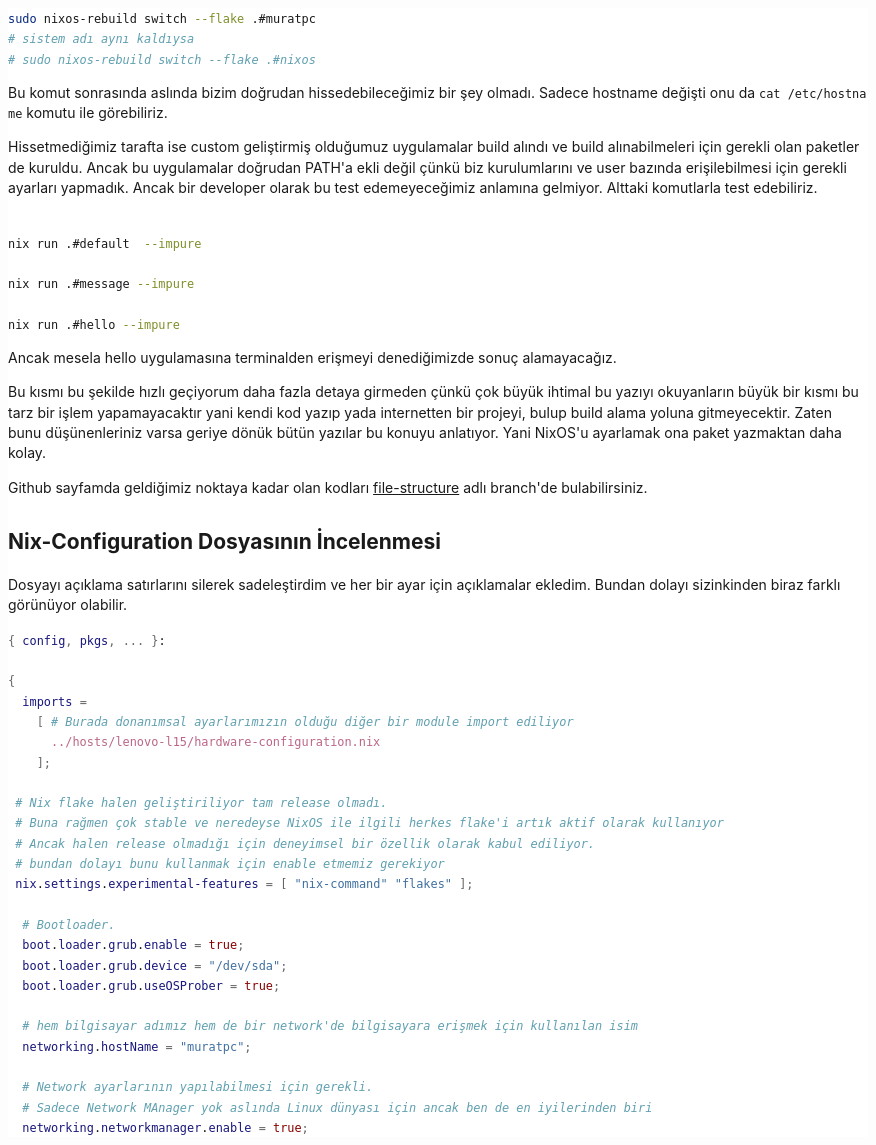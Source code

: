 ```bash
sudo nixos-rebuild switch --flake .#muratpc
# sistem adı aynı kaldıysa
# sudo nixos-rebuild switch --flake .#nixos
```

Bu komut sonrasında aslında bizim doğrudan hissedebileceğimiz bir şey olmadı. Sadece hostname değişti onu da `cat /etc/hostname` komutu ile görebiliriz.

Hissetmediğimiz tarafta ise custom geliştirmiş olduğumuz uygulamalar build alındı ve build alınabilmeleri için gerekli olan paketler de kuruldu. Ancak bu uygulamalar doğrudan PATH'a ekli değil çünkü biz kurulumlarını ve user bazında erişilebilmesi için gerekli ayarları yapmadık. Ancak bir developer olarak bu test edemeyeceğimiz anlamına gelmiyor. Alttaki komutlarla test edebiliriz.

```bash

nix run .#default  --impure

nix run .#message --impure

nix run .#hello --impure

```

Ancak mesela hello uygulamasına terminalden erişmeyi denediğimizde sonuç alamayacağız.

Bu kısmı bu şekilde hızlı geçiyorum daha fazla detaya girmeden çünkü çok büyük ihtimal bu yazıyı okuyanların büyük bir kısmı bu tarz bir işlem yapamayacaktır yani kendi kod yazıp yada internetten bir projeyi, bulup build alama yoluna gitmeyecektir. Zaten bunu düşünenleriniz varsa geriye dönük bütün yazılar bu konuyu anlatıyor. Yani NixOS'u ayarlamak ona paket yazmaktan daha kolay.

Github sayfamda geldiğimiz noktaya kadar olan kodları [file-structure](https://github.com/muratcabuk/nixos-sample-dot./assets/files\tree/file-structure) adlı branch'de bulabilirsiniz.

## Nix-Configuration Dosyasının İncelenmesi

Dosyayı açıklama satırlarını silerek sadeleştirdim ve her bir ayar için açıklamalar ekledim. Bundan dolayı sizinkinden biraz farklı görünüyor olabilir.

```nix
{ config, pkgs, ... }:

{
  imports =
    [ # Burada donanımsal ayarlarımızın olduğu diğer bir module import ediliyor
      ../hosts/lenovo-l15/hardware-configuration.nix
    ];

 # Nix flake halen geliştiriliyor tam release olmadı.
 # Buna rağmen çok stable ve neredeyse NixOS ile ilgili herkes flake'i artık aktif olarak kullanıyor
 # Ancak halen release olmadığı için deneyimsel bir özellik olarak kabul ediliyor.
 # bundan dolayı bunu kullanmak için enable etmemiz gerekiyor
 nix.settings.experimental-features = [ "nix-command" "flakes" ];

  # Bootloader.
  boot.loader.grub.enable = true;
  boot.loader.grub.device = "/dev/sda";
  boot.loader.grub.useOSProber = true;

  # hem bilgisayar adımız hem de bir network'de bilgisayara erişmek için kullanılan isim
  networking.hostName = "muratpc";

  # Network ayarlarının yapılabilmesi için gerekli.
  # Sadece Network MAnager yok aslında Linux dünyası için ancak ben de en iyilerinden biri
  networking.networkmanager.enable = true;

```